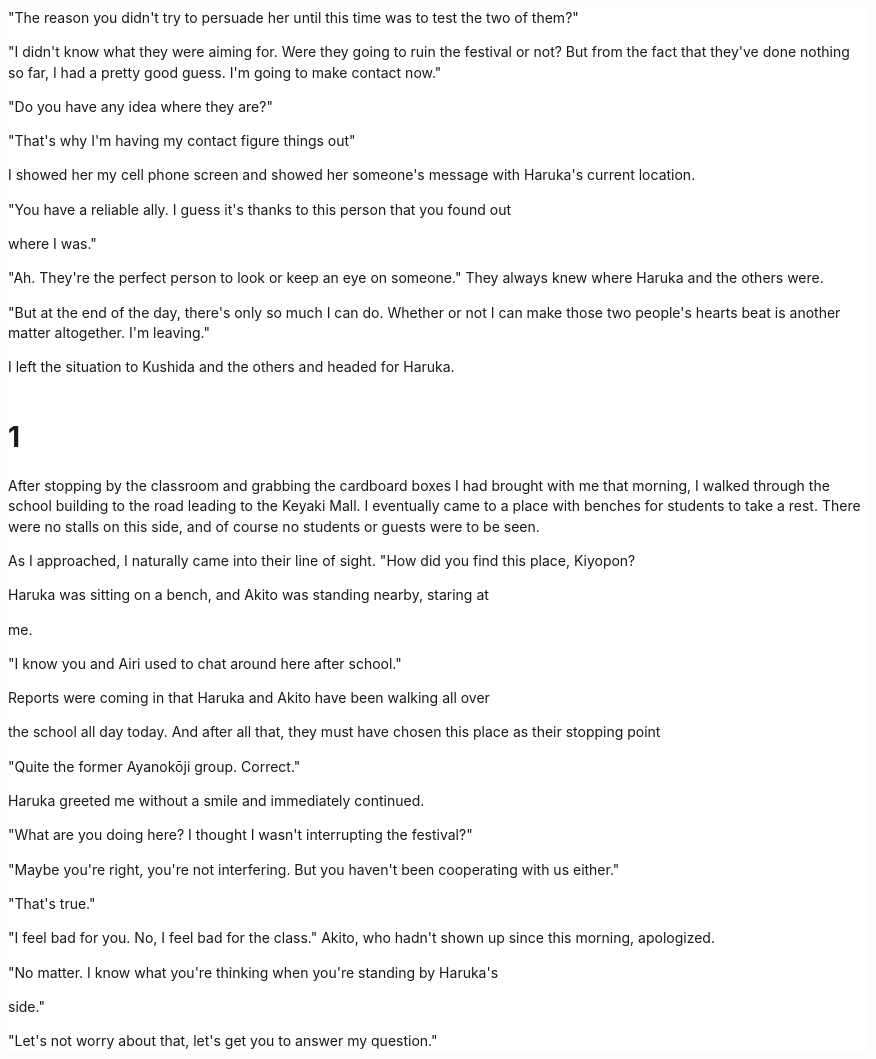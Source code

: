 "The reason you didn't try to persuade her until this time was to test the two of them?"

"I didn't know what they were aiming for. Were they going to ruin the festival or not? But from the fact that they've done nothing so far, I had a pretty good guess. I'm going to make contact now."

"Do you have any idea where they are?"

"That's why I'm having my contact figure things out"

I showed her my cell phone screen and showed her someone's message with Haruka's current location.

"You have a reliable ally. I guess it's thanks to this person that you found out

where I was."

"Ah. They're the perfect person to look or keep an eye on someone." They always knew where Haruka and the others were.

"But at the end of the day, there's only so much I can do. Whether or not I can make those two people's hearts beat is another matter altogether. I'm leaving."

I left the situation to Kushida and the others and headed for Haruka.

# 1

After stopping by the classroom and grabbing the cardboard boxes I had brought with me that morning, I walked through the school building to the road leading to the Keyaki Mall. I eventually came to a place with benches for students to take a rest. There were no stalls on this side, and of course no students or guests were to be seen.

As I approached, I naturally came into their line of sight. "How did you find this place, Kiyopon?

Haruka was sitting on a bench, and Akito was standing nearby, staring at

me.

"I know you and Airi used to chat around here after school."

Reports were coming in that Haruka and Akito have been walking all over

the school all day today. And after all that, they must have chosen this place as their stopping point

"Quite the former Ayanokōji group. Correct."

Haruka greeted me without a smile and immediately continued.

"What are you doing here? I thought I wasn't interrupting the festival?"

"Maybe you're right, you're not interfering. But you haven't been cooperating with us either."

"That's true."

"I feel bad for you. No, I feel bad for the class." Akito, who hadn't shown up since this morning, apologized.

"No matter. I know what you're thinking when you're standing by Haruka's

side."

"Let's not worry about that, let's get you to answer my question."
